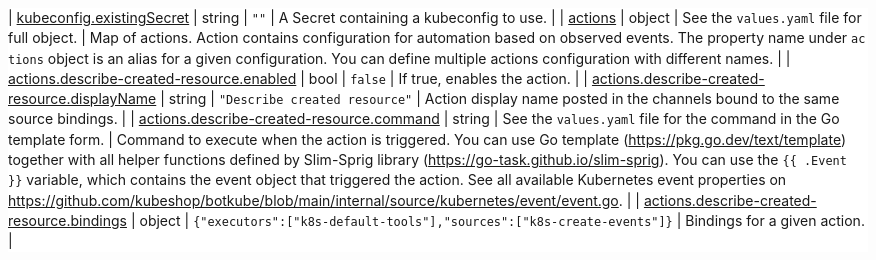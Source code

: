 | [kubeconfig.existingSecret](https://github.com/kubeshop/botkube/blob/release-1.13/helm/botkube/values.yaml#L74)                                                                                | string | `""`                                                                                                                                                                                                                                                                                                 | A Secret containing a kubeconfig to use.                                                                                                                                                                                                                                                                                                                                                                                                                           |
| [actions](https://github.com/kubeshop/botkube/blob/release-1.13/helm/botkube/values.yaml#L81)                                                                                                  | object | See the `values.yaml` file for full object.                                                                                                                                                                                                                                                          | Map of actions. Action contains configuration for automation based on observed events. The property name under `actions` object is an alias for a given configuration. You can define multiple actions configuration with different names.                                                                                                                                                                                                                         |
| [actions.describe-created-resource.enabled](https://github.com/kubeshop/botkube/blob/release-1.13/helm/botkube/values.yaml#L84)                                                                | bool   | `false`                                                                                                                                                                                                                                                                                              | If true, enables the action.                                                                                                                                                                                                                                                                                                                                                                                                                                       |
| [actions.describe-created-resource.displayName](https://github.com/kubeshop/botkube/blob/release-1.13/helm/botkube/values.yaml#L86)                                                            | string | `"Describe created resource"`                                                                                                                                                                                                                                                                        | Action display name posted in the channels bound to the same source bindings.                                                                                                                                                                                                                                                                                                                                                                                      |
| [actions.describe-created-resource.command](https://github.com/kubeshop/botkube/blob/release-1.13/helm/botkube/values.yaml#L91)                                                                | string | See the `values.yaml` file for the command in the Go template form.                                                                                                                                                                                                                                  | Command to execute when the action is triggered. You can use Go template (https://pkg.go.dev/text/template) together with all helper functions defined by Slim-Sprig library (https://go-task.github.io/slim-sprig). You can use the `{{ .Event }}` variable, which contains the event object that triggered the action. See all available Kubernetes event properties on https://github.com/kubeshop/botkube/blob/main/internal/source/kubernetes/event/event.go. |
| [actions.describe-created-resource.bindings](https://github.com/kubeshop/botkube/blob/release-1.13/helm/botkube/values.yaml#L94)                                                               | object | `{"executors":["k8s-default-tools"],"sources":["k8s-create-events"]}`                                                                                                                                                                                                                                | Bindings for a given action.                                                                                                                                                                                                                                                                                                                                                                                                                                       |